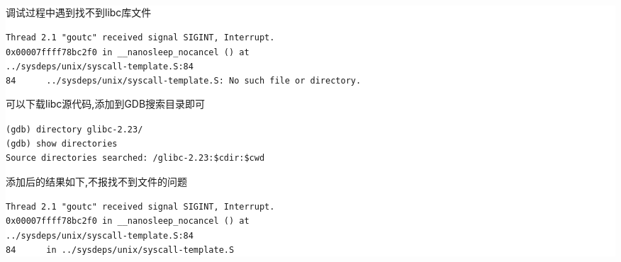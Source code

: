 调试过程中遇到找不到libc库文件

	Thread 2.1 "goutc" received signal SIGINT, Interrupt.
	0x00007ffff78bc2f0 in __nanosleep_nocancel () at
	../sysdeps/unix/syscall-template.S:84
	84      ../sysdeps/unix/syscall-template.S: No such file or directory.

可以下载libc源代码,添加到GDB搜索目录即可

	(gdb) directory glibc-2.23/
	(gdb) show directories
	Source directories searched: /glibc-2.23:$cdir:$cwd

添加后的结果如下,不报找不到文件的问题

	Thread 2.1 "goutc" received signal SIGINT, Interrupt.
	0x00007ffff78bc2f0 in __nanosleep_nocancel () at
	../sysdeps/unix/syscall-template.S:84
	84      in ../sysdeps/unix/syscall-template.S
